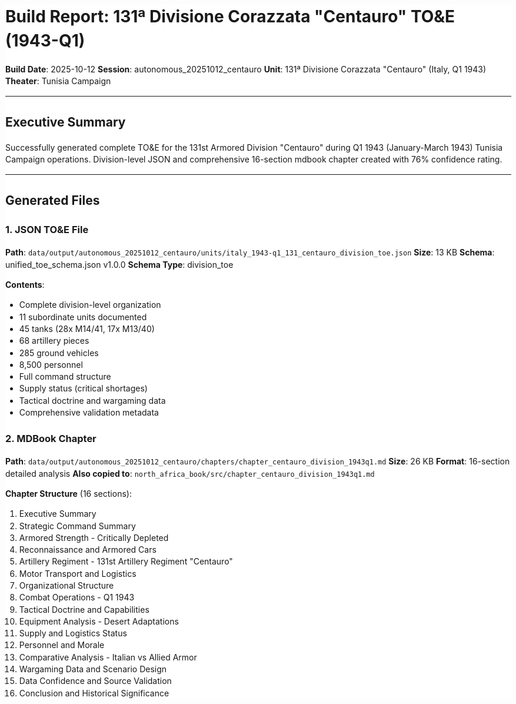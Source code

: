 # Build Report: 131ª Divisione Corazzata "Centauro" TO&E (1943-Q1)

**Build Date**: 2025-10-12
**Session**: autonomous_20251012_centauro
**Unit**: 131ª Divisione Corazzata "Centauro" (Italy, Q1 1943)
**Theater**: Tunisia Campaign

---

## Executive Summary

Successfully generated complete TO&E for the 131st Armored Division "Centauro" during Q1 1943 (January-March 1943) Tunisia Campaign operations. Division-level JSON and comprehensive 16-section mdbook chapter created with 76% confidence rating.

---

## Generated Files

### 1. JSON TO&E File
**Path**: `data/output/autonomous_20251012_centauro/units/italy_1943-q1_131_centauro_division_toe.json`
**Size**: 13 KB
**Schema**: unified_toe_schema.json v1.0.0
**Schema Type**: division_toe

**Contents**:
- Complete division-level organization
- 11 subordinate units documented
- 45 tanks (28x M14/41, 17x M13/40)
- 68 artillery pieces
- 285 ground vehicles
- 8,500 personnel
- Full command structure
- Supply status (critical shortages)
- Tactical doctrine and wargaming data
- Comprehensive validation metadata

### 2. MDBook Chapter
**Path**: `data/output/autonomous_20251012_centauro/chapters/chapter_centauro_division_1943q1.md`
**Size**: 26 KB
**Format**: 16-section detailed analysis
**Also copied to**: `north_africa_book/src/chapter_centauro_division_1943q1.md`

**Chapter Structure** (16 sections):
1. Executive Summary
2. Strategic Command Summary
3. Armored Strength - Critically Depleted
4. Reconnaissance and Armored Cars
5. Artillery Regiment - 131st Artillery Regiment "Centauro"
6. Motor Transport and Logistics
7. Organizational Structure
8. Combat Operations - Q1 1943
9. Tactical Doctrine and Capabilities
10. Equipment Analysis - Desert Adaptations
11. Supply and Logistics Status
12. Personnel and Morale
13. Comparative Analysis - Italian vs Allied Armor
14. Wargaming Data and Scenario Design
15. Data Confidence and Source Validation
16. Conclusion and Historical Significance
